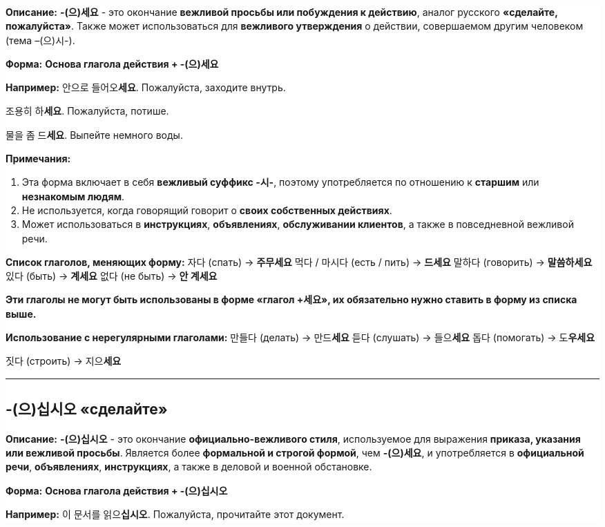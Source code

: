**Описание:**
**-(으)세요** - это окончание **вежливой просьбы или побуждения к действию**, аналог русского **«сделайте, пожалуйста»**. Также может использоваться для **вежливого утверждения** о действии, совершаемом другим человеком (тема –(으)시-).

**Форма:**
**Основа глагола действия + -(으)세요**

**Например:**
안으로 들어오**세요**.
Пожалуйста, заходите внутрь.

조용히 하**세요**.
Пожалуйста, потише.

물을 좀 드**세요**.
Выпейте немного воды.

**Примечания:**

1. Эта форма включает в себя **вежливый суффикс -시-**, поэтому употребляется по отношению к **старшим** или **незнакомым людям**.
2. Не используется, когда говорящий говорит о **своих собственных действиях**.
3. Может использоваться в **инструкциях**, **объявлениях**, **обслуживании клиентов**, а также в повседневной вежливой речи.

**Список глаголов, меняющих форму:**
자다 (спать) → **주무세요**
먹다 / 마시다 (есть / пить) → **드세요**
말하다 (говорить) → **말씀하세요**
있다 (быть) → **계세요**
없다 (не быть) → **안 계세요**

**Эти глаголы не могут быть использованы в форме «глагол +세요», их обязательно нужно ставить в форму из списка выше.**

**Использование с нерегулярными глаголами:**
만들다 (делать) → 만드**세요**
듣다 (слушать) → 들으**세요**
돕다 (помогать) → 도**우세요**

짓다 (строить) → 지으**세요**

---
## **-(으)십시오 «сделайте»**

**Описание:**
**-(으)십시오** - это окончание **официально-вежливого стиля**, используемое для выражения **приказа, указания или вежливой просьбы**. Является более **формальной и строгой формой**, чем **-(으)세요**, и употребляется в **официальной речи**, **объявлениях**, **инструкциях**, а также в деловой и военной обстановке.

**Форма:**
**Основа глагола действия + -(으)십시오**

**Например:**
이 문서를 읽으**십시오**.
Пожалуйста, прочитайте этот документ.
